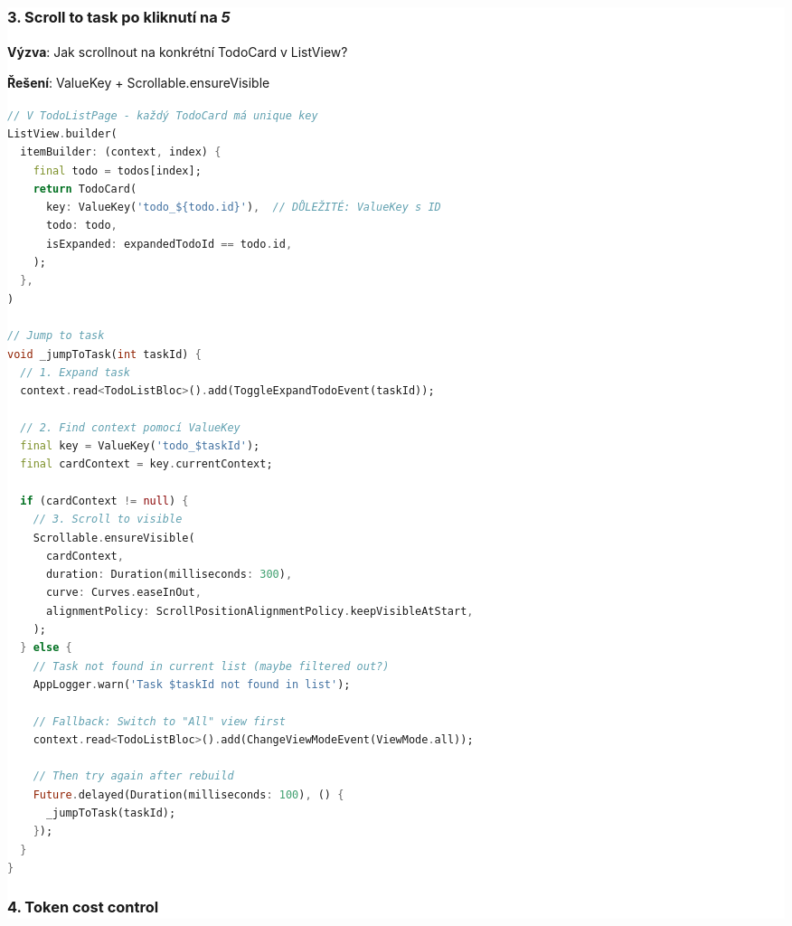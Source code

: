 ### 3. Scroll to task po kliknutí na *5*

**Výzva**: Jak scrollnout na konkrétní TodoCard v ListView?

**Řešení**: ValueKey + Scrollable.ensureVisible

```dart
// V TodoListPage - každý TodoCard má unique key
ListView.builder(
  itemBuilder: (context, index) {
    final todo = todos[index];
    return TodoCard(
      key: ValueKey('todo_${todo.id}'),  // DŮLEŽITÉ: ValueKey s ID
      todo: todo,
      isExpanded: expandedTodoId == todo.id,
    );
  },
)

// Jump to task
void _jumpToTask(int taskId) {
  // 1. Expand task
  context.read<TodoListBloc>().add(ToggleExpandTodoEvent(taskId));

  // 2. Find context pomocí ValueKey
  final key = ValueKey('todo_$taskId');
  final cardContext = key.currentContext;

  if (cardContext != null) {
    // 3. Scroll to visible
    Scrollable.ensureVisible(
      cardContext,
      duration: Duration(milliseconds: 300),
      curve: Curves.easeInOut,
      alignmentPolicy: ScrollPositionAlignmentPolicy.keepVisibleAtStart,
    );
  } else {
    // Task not found in current list (maybe filtered out?)
    AppLogger.warn('Task $taskId not found in list');

    // Fallback: Switch to "All" view first
    context.read<TodoListBloc>().add(ChangeViewModeEvent(ViewMode.all));

    // Then try again after rebuild
    Future.delayed(Duration(milliseconds: 100), () {
      _jumpToTask(taskId);
    });
  }
}
```

### 4. Token cost control
